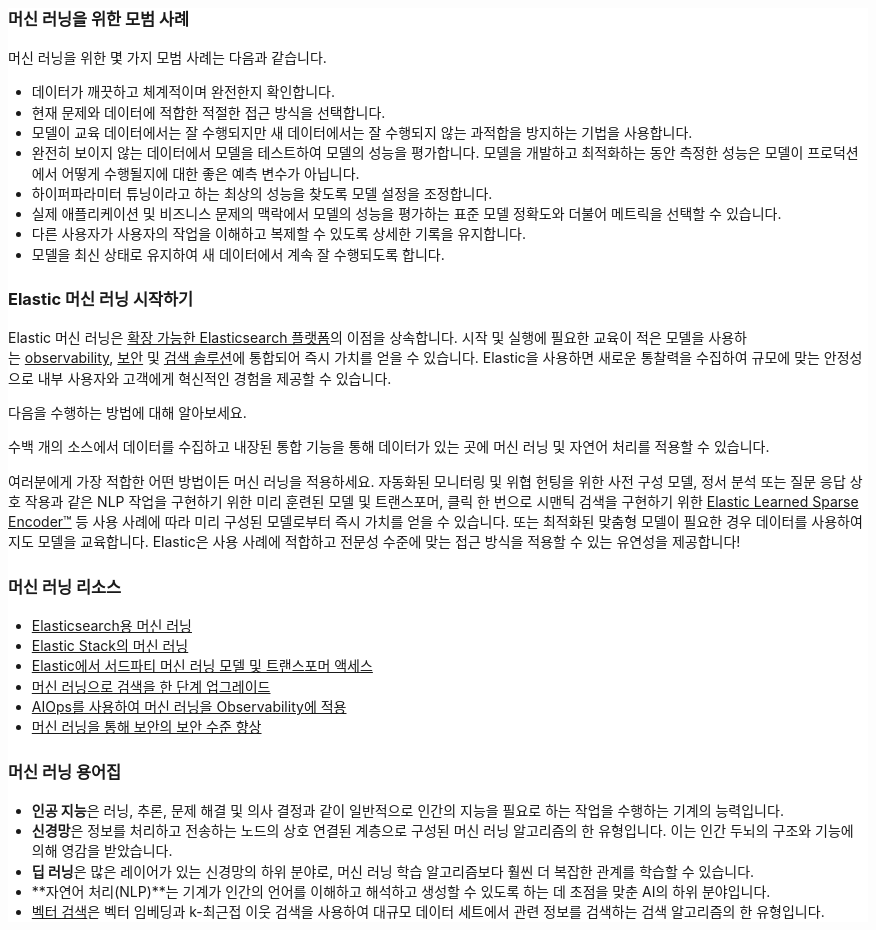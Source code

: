 ### 머신 러닝을 위한 모범 사례

머신 러닝을 위한 몇 가지 모범 사례는 다음과 같습니다.

- 데이터가 깨끗하고 체계적이며 완전한지 확인합니다.
- 현재 문제와 데이터에 적합한 적절한 접근 방식을 선택합니다.
- 모델이 교육 데이터에서는 잘 수행되지만 새 데이터에서는 잘 수행되지 않는 과적합을 방지하는 기법을 사용합니다.
- 완전히 보이지 않는 데이터에서 모델을 테스트하여 모델의 성능을 평가합니다. 모델을 개발하고 최적화하는 동안 측정한 성능은 모델이 프로덕션에서 어떻게 수행될지에 대한 좋은 예측 변수가 아닙니다.
- 하이퍼파라미터 튜닝이라고 하는 최상의 성능을 찾도록 모델 설정을 조정합니다.
- 실제 애플리케이션 및 비즈니스 문제의 맥락에서 모델의 성능을 평가하는 표준 모델 정확도와 더불어 메트릭을 선택할 수 있습니다.
- 다른 사용자가 사용자의 작업을 이해하고 복제할 수 있도록 상세한 기록을 유지합니다.
- 모델을 최신 상태로 유지하여 새 데이터에서 계속 잘 수행되도록 합니다.

### Elastic 머신 러닝 시작하기

Elastic 머신 러닝은 [확장 가능한 Elasticsearch 플랫폼](https://www.elastic.co/kr/enterprise-search/machine-learning)의 이점을 상속합니다. 시작 및 실행에 필요한 교육이 적은 모델을 사용하는 [observability](https://www.elastic.co/kr/observability), [보안](https://www.elastic.co/kr/security) 및 [검색 솔루션](https://www.elastic.co/kr/enterprise-search)에 통합되어 즉시 가치를 얻을 수 있습니다. Elastic을 사용하면 새로운 통찰력을 수집하여 규모에 맞는 안정성으로 내부 사용자와 고객에게 혁신적인 경험을 제공할 수 있습니다.

다음을 수행하는 방법에 대해 알아보세요.

수백 개의 소스에서 데이터를 수집하고 내장된 통합 기능을 통해 데이터가 있는 곳에 머신 러닝 및 자연어 처리를 적용할 수 있습니다.

여러분에게 가장 적합한 어떤 방법이든 머신 러닝을 적용하세요. 자동화된 모니터링 및 위협 헌팅을 위한 사전 구성 모델, 정서 분석 또는 질문 응답 상호 작용과 같은 NLP 작업을 구현하기 위한 미리 훈련된 모델 및 트랜스포머, 클릭 한 번으로 시맨틱 검색을 구현하기 위한 [Elastic Learned Sparse Encoder™](https://www.elastic.co/kr/blog/may-2023-launch-sparse-encoder-ai-model) 등 사용 사례에 따라 미리 구성된 모델로부터 즉시 가치를 얻을 수 있습니다. 또는 최적화된 맞춤형 모델이 필요한 경우 데이터를 사용하여 지도 모델을 교육합니다. Elastic은 사용 사례에 적합하고 전문성 수준에 맞는 접근 방식을 적용할 수 있는 유연성을 제공합니다!

### 머신 러닝 리소스

- [Elasticsearch용 머신 러닝](https://www.elastic.co/kr/what-is/elasticsearch-machine-learning)
- [Elastic Stack의 머신 러닝](https://www.elastic.co/guide/en/machine-learning/current/index.html)
- [Elastic에서 서드파티 머신 러닝 모델 및 트랜스포머 액세스](https://www.elastic.co/kr/blog/may-2023-launch-machine-learning-models)
- [머신 러닝으로 검색을 한 단계 업그레이드](https://www.elastic.co/kr/enterprise-search/machine-learning)
- [AIOps를 사용하여 머신 러닝을 Observability에 적용](https://www.elastic.co/kr/observability/aiops)
- [머신 러닝을 통해 보안의 보안 수준 향상](https://www.elastic.co/kr/virtual-events/accelerate-security-investigations-with-machine-learning-and-interactive-root-cause-analysis-in-elastic)

### 머신 러닝 용어집

- **인공 지능**은 러닝, 추론, 문제 해결 및 의사 결정과 같이 일반적으로 인간의 지능을 필요로 하는 작업을 수행하는 기계의 능력입니다.
- **신경망**은 정보를 처리하고 전송하는 노드의 상호 연결된 계층으로 구성된 머신 러닝 알고리즘의 한 유형입니다. 이는 인간 두뇌의 구조와 기능에 의해 영감을 받았습니다.
- **딥 러닝**은 많은 레이어가 있는 신경망의 하위 분야로, 머신 러닝 학습 알고리즘보다 훨씬 더 복잡한 관계를 학습할 수 있습니다.
- **자연어 처리(NLP)**는 기계가 인간의 언어를 이해하고 해석하고 생성할 수 있도록 하는 데 초점을 맞춘 AI의 하위 분야입니다.
- [벡터 검색](https://www.elastic.co/kr/what-is/vector-search)은 벡터 임베딩과 k-최근접 이웃 검색을 사용하여 대규모 데이터 세트에서 관련 정보를 검색하는 검색 알고리즘의 한 유형입니다.
